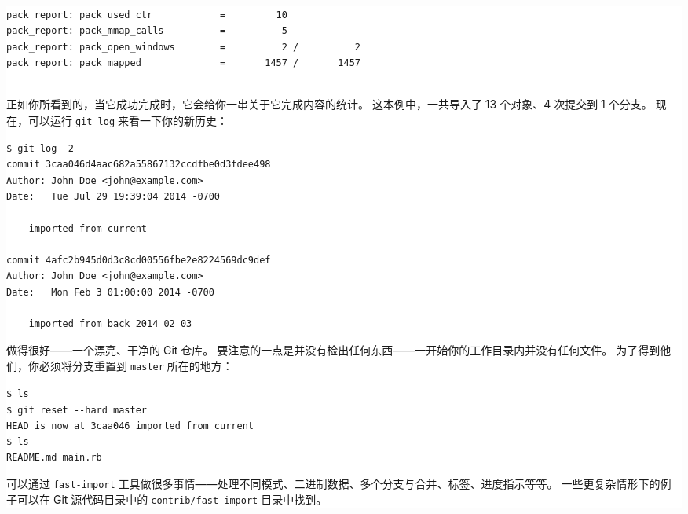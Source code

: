 ```
pack_report: pack_used_ctr            =         10
pack_report: pack_mmap_calls          =          5
pack_report: pack_open_windows        =          2 /          2
pack_report: pack_mapped              =       1457 /       1457
---------------------------------------------------------------------

```

正如你所看到的，当它成功完成时，它会给你一串关于它完成内容的统计。 这本例中，一共导入了 13 个对象、4 次提交到 1 个分支。 现在，可以运行 `git log` 来看一下你的新历史：

```
$ git log -2
commit 3caa046d4aac682a55867132ccdfbe0d3fdee498
Author: John Doe <john@example.com>
Date:   Tue Jul 29 19:39:04 2014 -0700

    imported from current

commit 4afc2b945d0d3c8cd00556fbe2e8224569dc9def
Author: John Doe <john@example.com>
Date:   Mon Feb 3 01:00:00 2014 -0700

    imported from back_2014_02_03

```

做得很好——一个漂亮、干净的 Git 仓库。 要注意的一点是并没有检出任何东西——一开始你的工作目录内并没有任何文件。 为了得到他们，你必须将分支重置到 `master` 所在的地方：

```
$ ls
$ git reset --hard master
HEAD is now at 3caa046 imported from current
$ ls
README.md main.rb

```

可以通过 `fast-import` 工具做很多事情——处理不同模式、二进制数据、多个分支与合并、标签、进度指示等等。 一些更复杂情形下的例子可以在 Git 源代码目录中的 `contrib/fast-import` 目录中找到。
